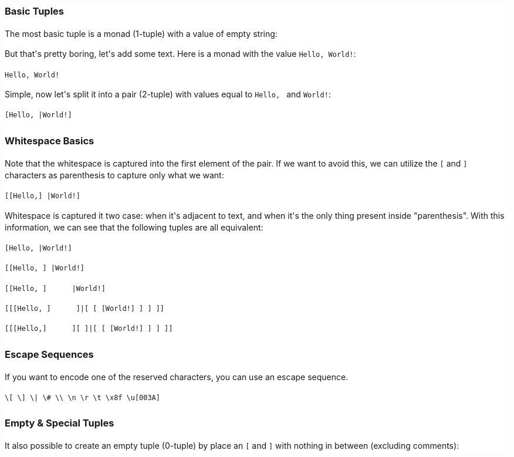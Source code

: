 ### Basic Tuples

The most basic tuple is a monad (1-tuple) with a value of empty string:
```

```

But that's pretty boring, let's add some text. Here is a monad with the value `Hello, World!`:
```
Hello, World!
```

Simple, now let's split it into a pair (2-tuple) with values equal to `Hello, ` and `World!`:
```
[Hello, |World!]
```

### Whitespace Basics

Note that the whitespace is captured into the first element of the pair. If we want to avoid this, we can utilize the `[` and `]` characters as parenthesis to capture only what we want:
```
[[Hello,] |World!]
```

Whitespace is captured it two case: when it's adjacent to text, and when it's the only thing present inside "parenthesis". With this information, we can see that the following tuples are all equivalent:
```
[Hello, |World!]
```

```
[[Hello, ] |World!]
```

```
[[Hello, ]      |World!]
```

```
[[[Hello, ]      ]|[ [ [World!] ] ] ]]
```

```
[[[Hello,]      ][ ]|[ [ [World!] ] ] ]]
```

### Escape Sequences

If you want to encode one of the reserved characters, you can use an escape sequence.

```
\[ \] \| \# \\ \n \r \t \x8f \u[003A]
```

### Empty & Special Tuples

It also possible to create an empty tuple (0-tuple) by place an `[` and `]` with nothing in between (excluding comments):

